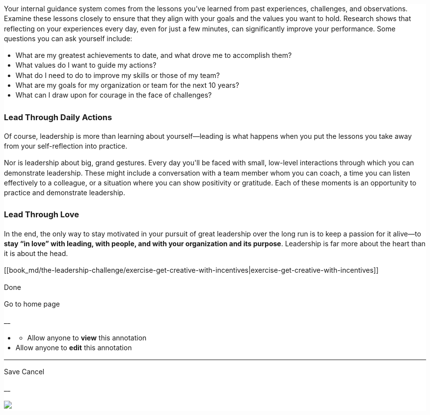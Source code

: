 Your internal guidance system comes from the lessons you’ve learned from past experiences, challenges, and observations. Examine these lessons closely to ensure that they align with your goals and the values you want to hold. Research shows that reflecting on your experiences every day, even for just a few minutes, can significantly improve your performance. Some questions you can ask yourself include:

  * What are my greatest achievements to date, and what drove me to accomplish them?
  * What values do I want to guide my actions?
  * What do I need to do to improve my skills or those of my team?
  * What are my goals for my organization or team for the next 10 years?
  * What can I draw upon for courage in the face of challenges?



### Lead Through Daily Actions

Of course, leadership is more than learning about yourself—leading is what happens when you put the lessons you take away from your self-reflection into practice.

Nor is leadership about big, grand gestures. Every day you'll be faced with small, low-level interactions through which you can demonstrate leadership. These might include a conversation with a team member whom you can coach, a time you can listen effectively to a colleague, or a situation where you can show positivity or gratitude. Each of these moments is an opportunity to practice and demonstrate leadership.

### Lead Through Love

In the end, the only way to stay motivated in your pursuit of great leadership over the long run is to keep a passion for it alive—to **stay “in love” with leading, with people, and with your organization and its purpose**. Leadership is far more about the heart than it is about the head.

[[book_md/the-leadership-challenge/exercise-get-creative-with-incentives|exercise-get-creative-with-incentives]]

Done

Go to home page 

__

  *   * Allow anyone to **view** this annotation
  * Allow anyone to **edit** this annotation



* * *

Save Cancel

__




![](https://bat.bing.com/action/0?ti=56018282&Ver=2&mid=e4b99984-35aa-4814-af76-d6f688be2d42&sid=1711133063fa11eebdec89a8b8ae3bbc&vid=171147a063fa11eea7440fcfeb230d96&vids=0&msclkid=N&pi=0&lg=en-US&sw=800&sh=600&sc=24&nwd=1&tl=Shortform%20%7C%20The%20Leadership%20Challenge&p=https%3A%2F%2Fwww.shortform.com%2Fapp%2Fbook%2Fthe-leadership-challenge%2Fconclusion&r=&lt=415&evt=pageLoad&sv=1&rn=17970)
